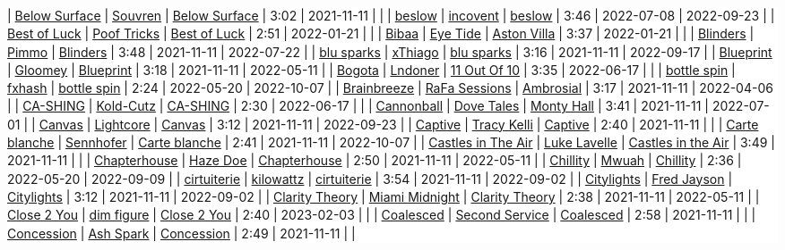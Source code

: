 | [Below Surface](https://open.spotify.com/track/7tK5mSBltgvDJ6CBuaPvi1) | [Souvren](https://open.spotify.com/artist/1bK9FSWyc2AxzWyR9SEMlX) | [Below Surface](https://open.spotify.com/album/1MiaH6pbnmXy8kQQ8SK6cg) | 3:02 | 2021-11-11 |  |
| [beslow](https://open.spotify.com/track/07QmUmO6lJaMGr6jKCekXl) | [incovent](https://open.spotify.com/artist/7hxdstSD0iqnJwgwERrdDd) | [beslow](https://open.spotify.com/album/2zs9DYVAe53LBaoWzRzAQr) | 3:46 | 2022-07-08 | 2022-09-23 |
| [Best of Luck](https://open.spotify.com/track/1qmbbOdAxdHuyxT3YU5jCh) | [Poof Tricks](https://open.spotify.com/artist/7bsFDdgLDm7RwRNPQhbq5q) | [Best of Luck](https://open.spotify.com/album/2H031CDVjncr8LcOEFRGD5) | 2:51 | 2022-01-21 |  |
| [Bibaa](https://open.spotify.com/track/1Vh0lvwArznG7Y67uUFlBJ) | [Eye Tide](https://open.spotify.com/artist/1jEP1ZVf7FIRHLof2S0j48) | [Aston Villa](https://open.spotify.com/album/3ZmT16JHQLpKeTMw4CfPFO) | 3:37 | 2022-01-21 |  |
| [Blinders](https://open.spotify.com/track/08G0wuFm4k0UjklJ05ePBg) | [Pimmo](https://open.spotify.com/artist/6Oe4ufKNdUJ2JnpbmEvRh9) | [Blinders](https://open.spotify.com/album/63htBYCdBMxsnlh5Y81LY6) | 3:48 | 2021-11-11 | 2022-07-22 |
| [blu sparks](https://open.spotify.com/track/5RwVk97sKysWUoyBXbbRno) | [xThiago](https://open.spotify.com/artist/7nq1gvw8Yv2vVFlmGJ2fqd) | [blu sparks](https://open.spotify.com/album/3G91aiN6UnIHlSKU7Co8ij) | 3:16 | 2021-11-11 | 2022-09-17 |
| [Blueprint](https://open.spotify.com/track/7uNrNo3FwnPZm9aiu64oIN) | [Gloomey](https://open.spotify.com/artist/3kafjFk7KJTmHzXwOJLOUr) | [Blueprint](https://open.spotify.com/album/7guXjhFT5d6v5EIcgXlkL7) | 3:18 | 2021-11-11 | 2022-05-11 |
| [Bogota](https://open.spotify.com/track/17mpv8NkdfBdmMrIZNVpOI) | [Lndoner](https://open.spotify.com/artist/0CfAjz9xgWzVTurMYXM9P7) | [11 Out Of 10](https://open.spotify.com/album/5rl2ZreYI27Q69KNI77yBV) | 3:35 | 2022-06-17 |  |
| [bottle spin](https://open.spotify.com/track/2ZGlPFelg3I5iSyZsAHRBP) | [fxhash](https://open.spotify.com/artist/0p1FUiIp2oM3aFekQZYR6j) | [bottle spin](https://open.spotify.com/album/11stcaN7WgXH8ULLWmnGCF) | 2:24 | 2022-05-20 | 2022-10-07 |
| [Brainbreeze](https://open.spotify.com/track/5bl0PsxNJRP8zsMyTvvKMJ) | [RaFa Sessions](https://open.spotify.com/artist/5KKCzGChBT1GayASNTOGvK) | [Ambrosial](https://open.spotify.com/album/3K4kc2ITYarXk6nCXHJja9) | 3:17 | 2021-11-11 | 2022-04-06 |
| [CA\-SHING](https://open.spotify.com/track/5foluJkCnagRboHQrchBPW) | [Kold\-Cutz](https://open.spotify.com/artist/6IiYA4Fg73eZAFg7J0uMwf) | [CA\-SHING](https://open.spotify.com/album/6tzNfjnStTmVs07XAZ1SwE) | 2:30 | 2022-06-17 |  |
| [Cannonball](https://open.spotify.com/track/7f1ZpHuGeGQOzD5qumBg5F) | [Dove Tales](https://open.spotify.com/artist/70Tk6S5pkOGDREV86Mn8Qf) | [Monty Hall](https://open.spotify.com/album/4MPyqq00qt7THWrpiHwRa7) | 3:41 | 2021-11-11 | 2022-07-01 |
| [Canvas](https://open.spotify.com/track/6bTiKb47ao9YoIvw4vyes2) | [Lightcore](https://open.spotify.com/artist/4AlA8vTiQdHHCKVBMJKHBg) | [Canvas](https://open.spotify.com/album/409rhinBm1Zrxcv0N7G0qY) | 3:12 | 2021-11-11 | 2022-09-23 |
| [Captive](https://open.spotify.com/track/4XvGvqSRNM6eemk17RdHuL) | [Tracy Kelli](https://open.spotify.com/artist/2IfgKThwT8TgHMatgOze2v) | [Captive](https://open.spotify.com/album/581ZGUHLRkzzGH03MOnxVs) | 2:40 | 2021-11-11 |  |
| [Carte blanche](https://open.spotify.com/track/4gRh7l16lZTdaAAGqDhrC5) | [Sennhofer](https://open.spotify.com/artist/5qNJ3cNZLr8o8UAWEKmK32) | [Carte blanche](https://open.spotify.com/album/5KvD9JdzfQdYnqD6GE4F20) | 2:41 | 2021-11-11 | 2022-10-07 |
| [Castles in The Air](https://open.spotify.com/track/3XSr3AQ6smXdcDGlkslcER) | [Luke Lavelle](https://open.spotify.com/artist/4MbsAtsT8KlRa27ATT0YQ3) | [Castles in the Air](https://open.spotify.com/album/443uJl497U7M7fYWhw1Lpg) | 3:49 | 2021-11-11 |  |
| [Chapterhouse](https://open.spotify.com/track/4PyHOh7vsuyus2Wbs6YPiv) | [Haze Doe](https://open.spotify.com/artist/3Dnz1jt5f6SvtnxTsW9qKe) | [Chapterhouse](https://open.spotify.com/album/22loNe3xQRDMAbzp3KDNrJ) | 2:50 | 2021-11-11 | 2022-05-11 |
| [Chillity](https://open.spotify.com/track/4aR5l7Ry6NqflPVgxzxLfH) | [Mwuah](https://open.spotify.com/artist/4JbwJg5Mu77ekuiROGPXdF) | [Chillity](https://open.spotify.com/album/4dbLYtRaYIZCLountdyt4I) | 2:36 | 2022-05-20 | 2022-09-09 |
| [cirtuiterie](https://open.spotify.com/track/5MJe58AhGXxAXtLaizo9dC) | [kilowattz](https://open.spotify.com/artist/6Bs4E2TGDPdl77feKWHpiN) | [cirtuiterie](https://open.spotify.com/album/37b3HiCSU1CJzfYYrNOeAs) | 3:54 | 2021-11-11 | 2022-09-02 |
| [Citylights](https://open.spotify.com/track/6Sv69V6WY4k3Hx1SRipIaQ) | [Fred Jayson](https://open.spotify.com/artist/7pt8uu5aZjCWmDtR23Bb60) | [Citylights](https://open.spotify.com/album/7ofNEjZd1bFVHL7yBmOdXF) | 3:12 | 2021-11-11 | 2022-09-02 |
| [Clarity Theory](https://open.spotify.com/track/77o9BHh69uAY6pPy51kmPi) | [Miami Midnight](https://open.spotify.com/artist/6QLCMhIYdyMmf3vU58Pv63) | [Clarity Theory](https://open.spotify.com/album/6v7fBS8eORyqJmHMORKsML) | 2:38 | 2021-11-11 | 2022-05-11 |
| [Close 2 You](https://open.spotify.com/track/6bHFhlpbNHRBhYZlDxpsi8) | [dim figure](https://open.spotify.com/artist/73aCJRcmbFDz9Z8hlt1Oq9) | [Close 2 You](https://open.spotify.com/album/5OkvqQZinScYm3CE3DVqO1) | 2:40 | 2023-02-03 |  |
| [Coalesced](https://open.spotify.com/track/3yH4WIf5umBgIzgsyajkWH) | [Second Service](https://open.spotify.com/artist/6aWs9S4SEEXw4ZRLkcYliz) | [Coalesced](https://open.spotify.com/album/4nafINuhYshm1Npb3Wqamt) | 2:58 | 2021-11-11 |  |
| [Concession](https://open.spotify.com/track/24ad6v49HSgza51bogmg98) | [Ash Spark](https://open.spotify.com/artist/4nByMghGme4u8Zq4uSuh6w) | [Concession](https://open.spotify.com/album/0W9VfRzTmuPzJmoIb39wzf) | 2:49 | 2021-11-11 |  |